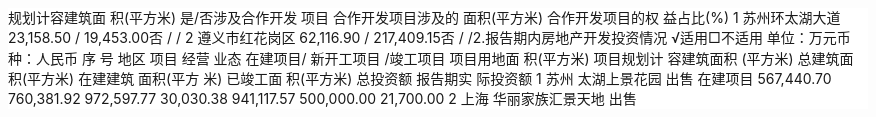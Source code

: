 规划计容建筑面
积(平方米)
是/否涉及合作开发
项目
合作开发项目涉及的
面积(平方米)
合作开发项目的权
益占比(%)
1
苏州环太湖大道
23,158.50
/
19,453.00否
/
/
2
遵义市红花岗区
62,116.90
/
217,409.15否
/
/2.报告期内房地产开发投资情况
√适用□不适用
单位：万元币种：人民币
序
号
地区
项目
经营
业态
在建项目/
新开工项目
/竣工项目
项目用地面
积(平方米)
项目规划计
容建筑面积
(平方米)
总建筑面
积(平方米)
在建建筑
面积(平方
米)
已竣工面
积(平方米)
总投资额
报告期实
际投资额
1
苏州
太湖上景花园
出售
在建项目
567,440.70
760,381.92
972,597.77
30,030.38
941,117.57
500,000.00
21,700.00
2
上海
华丽家族汇景天地
出售
